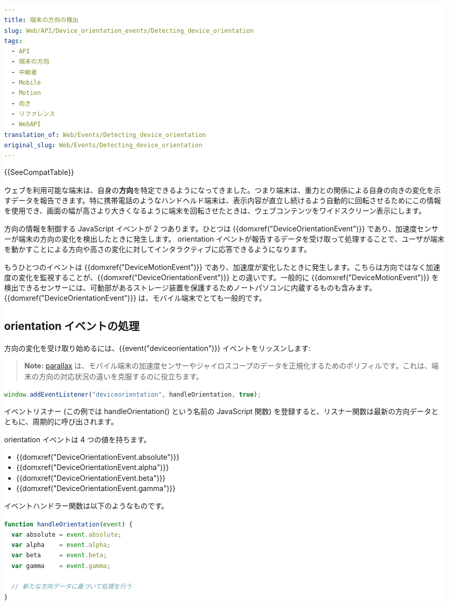 ```yaml
---
title: 端末の方向の検出
slug: Web/API/Device_orientation_events/Detecting_device_orientation
tags:
  - API
  - 端末の方向
  - 中級者
  - Mobile
  - Motion
  - 向き
  - リファレンス
  - WebAPI
translation_of: Web/Events/Detecting_device_orientation
original_slug: Web/Events/Detecting_device_orientation
---
```

{{SeeCompatTable}}

ウェブを利用可能な端末は、自身の**方向**を特定できるようになってきました。つまり端末は、重力との関係による自身の向きの変化を示すデータを報告できます。特に携帯電話のようなハンドヘルド端末は、表示内容が直立し続けるよう自動的に回転させるためにこの情報を使用でき、画面の幅が高さより大きくなるように端末を回転させたときは、ウェブコンテンツをワイドスクリーン表示にします。

方向の情報を制御する JavaScript イベントが 2 つあります。ひとつは {{domxref("DeviceOrientationEvent")}} であり、加速度センサーが端末の方向の変化を検出したときに発生します。 orientation イベントが報告するデータを受け取って処理することで、ユーザが端末を動かすことによる方向や高さの変化に対してインタラクティブに応答できるようになります。

もうひとつのイベントは {{domxref("DeviceMotionEvent")}} であり、加速度が変化したときに発生します。こちらは方向ではなく加速度の変化を監視することが、{{domxref("DeviceOrientationEvent")}} との違いです。一般的に {{domxref("DeviceMotionEvent")}} を検出できるセンサーには、可動部があるストレージ装置を保護するためノートパソコンに内蔵するものも含みます。{{domxref("DeviceOrientationEvent")}} は、モバイル端末でとても一般的です。

## orientation イベントの処理

方向の変化を受け取り始めるには、{{event("deviceorientation")}} イベントをリッスンします:

> **Note:** [parallax](https://github.com/wagerfield/parallax) は、モバイル端末の加速度センサーやジャイロスコープのデータを正規化するためのポリフィルです。これは、端末の方向の対応状況の違いを克服するのに役立ちます。

```js
window.addEventListener("deviceorientation", handleOrientation, true);
```

イベントリスナー (この例では handleOrientation() という名前の JavaScript 関数) を登録すると、リスナー関数は最新の方向データとともに、周期的に呼び出されます。

orientation イベントは 4 つの値を持ちます。

- {{domxref("DeviceOrientationEvent.absolute")}}
- {{domxref("DeviceOrientationEvent.alpha")}}
- {{domxref("DeviceOrientationEvent.beta")}}
- {{domxref("DeviceOrientationEvent.gamma")}}

イベントハンドラー関数は以下のようなものです。

```js
function handleOrientation(event) {
  var absolute = event.absolute;
  var alpha    = event.alpha;
  var beta     = event.beta;
  var gamma    = event.gamma;

  // 新たな方向データに基づいて処理を行う
}
```
